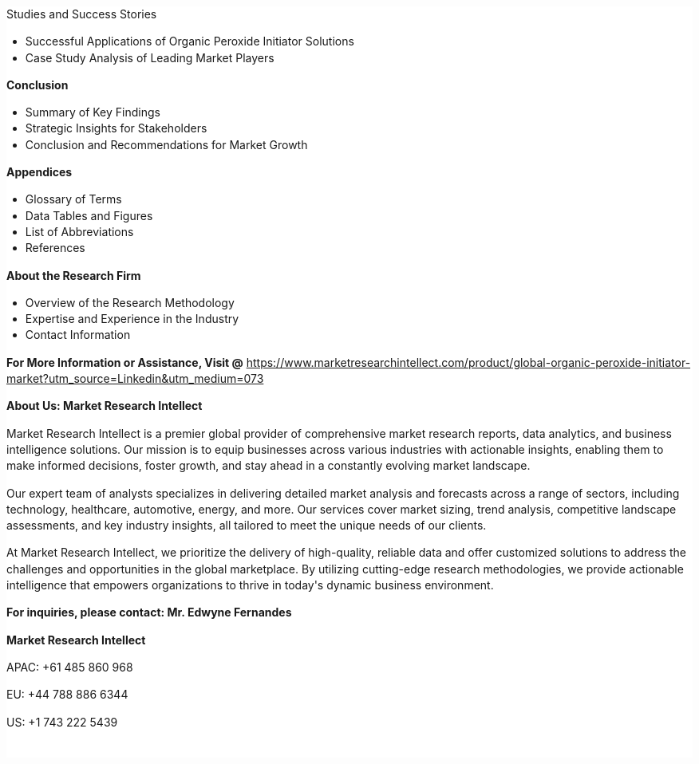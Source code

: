 Studies and Success Stories</strong></p><ul><li>Successful Applications of Organic Peroxide Initiator Solutions</li><li>Case Study Analysis of Leading Market Players</li></ul><p><strong>Conclusion</strong></p><ul><li>Summary of Key Findings</li><li>Strategic Insights for Stakeholders</li><li>Conclusion and Recommendations for Market Growth</li></ul><p><strong>Appendices</strong></p><ul><li>Glossary of Terms</li><li>Data Tables and Figures</li><li>List of Abbreviations</li><li>References</li></ul><p><strong>About the Research Firm</strong></p><ul><li>Overview of the Research Methodology</li><li>Expertise and Experience in the Industry</li><li>Contact Information</li></ul></div><div class="article-main__content" data-test-id="publishing-text-block"><p><span class="font-[700]"><strong>For More Information or Assistance, Visit @</strong>&nbsp;<a href="https://www.marketresearchintellect.com/product/global-organic-peroxide-initiator-market?utm_source=Linkedin&utm_medium=073">https://www.marketresearchintellect.com/product/global-organic-peroxide-initiator-market?utm_source=Linkedin&utm_medium=073</a></span></p><p><strong>About Us: Market Research Intellect</strong></p><p>Market Research Intellect is a premier global provider of comprehensive market research reports, data analytics, and business intelligence solutions. Our mission is to equip businesses across various industries with actionable insights, enabling them to make informed decisions, foster growth, and stay ahead in a constantly evolving market landscape.</p><p>Our expert team of analysts specializes in delivering detailed market analysis and forecasts across a range of sectors, including technology, healthcare, automotive, energy, and more. Our services cover market sizing, trend analysis, competitive landscape assessments, and key industry insights, all tailored to meet the unique needs of our clients.</p><p>At Market Research Intellect, we prioritize the delivery of high-quality, reliable data and offer customized solutions to address the challenges and opportunities in the global marketplace. By utilizing cutting-edge research methodologies, we provide actionable intelligence that empowers organizations to thrive in today's dynamic business environment.</p><p><strong>For inquiries, please contact: Mr. Edwyne Fernandes</strong></p><p><strong>Market Research Intellect</strong></p><p>APAC: +61 485 860 968</p><p>EU: +44 788 886 6344</p><p>US: +1 743 222 5439</p></div><div class="article-main__content" data-test-id="publishing-text-block">&nbsp;</div>
